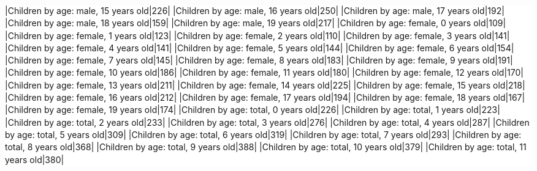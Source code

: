 |Children by age: male, 15 years old|226|
|Children by age: male, 16 years old|250|
|Children by age: male, 17 years old|192|
|Children by age: male, 18 years old|159|
|Children by age: male, 19 years old|217|
|Children by age: female, 0 years old|109|
|Children by age: female, 1 years old|123|
|Children by age: female, 2 years old|110|
|Children by age: female, 3 years old|141|
|Children by age: female, 4 years old|141|
|Children by age: female, 5 years old|144|
|Children by age: female, 6 years old|154|
|Children by age: female, 7 years old|145|
|Children by age: female, 8 years old|183|
|Children by age: female, 9 years old|191|
|Children by age: female, 10 years old|186|
|Children by age: female, 11 years old|180|
|Children by age: female, 12 years old|170|
|Children by age: female, 13 years old|211|
|Children by age: female, 14 years old|225|
|Children by age: female, 15 years old|218|
|Children by age: female, 16 years old|212|
|Children by age: female, 17 years old|194|
|Children by age: female, 18 years old|167|
|Children by age: female, 19 years old|174|
|Children by age: total, 0 years old|226|
|Children by age: total, 1 years old|223|
|Children by age: total, 2 years old|233|
|Children by age: total, 3 years old|276|
|Children by age: total, 4 years old|287|
|Children by age: total, 5 years old|309|
|Children by age: total, 6 years old|319|
|Children by age: total, 7 years old|293|
|Children by age: total, 8 years old|368|
|Children by age: total, 9 years old|388|
|Children by age: total, 10 years old|379|
|Children by age: total, 11 years old|380|